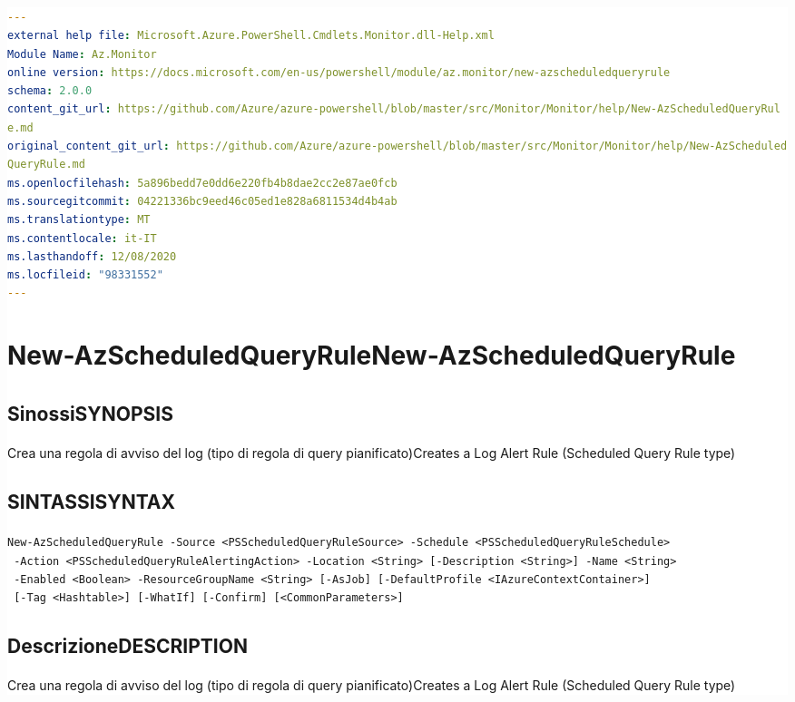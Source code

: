```yaml
---
external help file: Microsoft.Azure.PowerShell.Cmdlets.Monitor.dll-Help.xml
Module Name: Az.Monitor
online version: https://docs.microsoft.com/en-us/powershell/module/az.monitor/new-azscheduledqueryrule
schema: 2.0.0
content_git_url: https://github.com/Azure/azure-powershell/blob/master/src/Monitor/Monitor/help/New-AzScheduledQueryRule.md
original_content_git_url: https://github.com/Azure/azure-powershell/blob/master/src/Monitor/Monitor/help/New-AzScheduledQueryRule.md
ms.openlocfilehash: 5a896bedd7e0dd6e220fb4b8dae2cc2e87ae0fcb
ms.sourcegitcommit: 04221336bc9eed46c05ed1e828a6811534d4b4ab
ms.translationtype: MT
ms.contentlocale: it-IT
ms.lasthandoff: 12/08/2020
ms.locfileid: "98331552"
---
```

# <span data-ttu-id="d6b9e-101">New-AzScheduledQueryRule</span><span class="sxs-lookup"><span data-stu-id="d6b9e-101">New-AzScheduledQueryRule</span></span>

## <span data-ttu-id="d6b9e-102">Sinossi</span><span class="sxs-lookup"><span data-stu-id="d6b9e-102">SYNOPSIS</span></span>
<span data-ttu-id="d6b9e-103">Crea una regola di avviso del log (tipo di regola di query pianificato)</span><span class="sxs-lookup"><span data-stu-id="d6b9e-103">Creates a Log Alert Rule (Scheduled Query Rule type)</span></span>

## <span data-ttu-id="d6b9e-104">SINTASSI</span><span class="sxs-lookup"><span data-stu-id="d6b9e-104">SYNTAX</span></span>

```
New-AzScheduledQueryRule -Source <PSScheduledQueryRuleSource> -Schedule <PSScheduledQueryRuleSchedule>
 -Action <PSScheduledQueryRuleAlertingAction> -Location <String> [-Description <String>] -Name <String>
 -Enabled <Boolean> -ResourceGroupName <String> [-AsJob] [-DefaultProfile <IAzureContextContainer>]
 [-Tag <Hashtable>] [-WhatIf] [-Confirm] [<CommonParameters>]
```

## <span data-ttu-id="d6b9e-105">Descrizione</span><span class="sxs-lookup"><span data-stu-id="d6b9e-105">DESCRIPTION</span></span>
<span data-ttu-id="d6b9e-106">Crea una regola di avviso del log (tipo di regola di query pianificato)</span><span class="sxs-lookup"><span data-stu-id="d6b9e-106">Creates a Log Alert Rule (Scheduled Query Rule type)</span></span>

